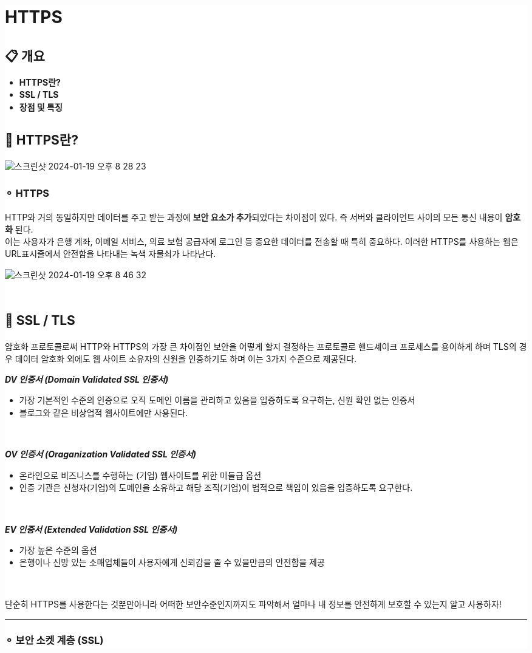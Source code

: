 # HTTPS

## 📋 개요

- **HTTPS란?**
- **SSL / TLS**
- **장점 및 특징**

## 🎲 HTTPS란?

<img width="878" alt="스크린샷 2024-01-19 오후 8 28 23" src="https://github.com/would-you-like-game/BackEnd/assets/83047601/2ad5d7ca-248e-4de1-81cc-fb5be8914984">

### ⚬ HTTPS

HTTP와 거의 동일하지만 데이터를 주고 받는 과정에 **보안 요소가 추가**되었다는 차이점이 있다. 즉 서버와 클라이언트 사이의 모든 통신 내용이 **암호화** 된다.
<br>이는 사용자가 은행 계좌, 이메일 서비스, 의료 보험 공급자에 로그인 등 중요한 데이터를 전송할 때 특히 중요하다. 이러한 HTTPS를 사용하는 웹은 URL표시줄에서 안전함을 나타내는 녹색 자물쇠가 나타난다.

<img width="633" alt="스크린샷 2024-01-19 오후 8 46 32" src="https://github.com/would-you-like-game/BackEnd/assets/83047601/4d82bea8-7a13-4201-a07c-258c4d11ef09">

<br>
<br>

## 🍙 SSL / TLS

암호화 프로토콜로써 HTTP와 HTTPS의 가장 큰 차이점인 보안을 어떻게 할지 결정하는 프로토콜로 핸드셰이크 프로세스를 용이하게 하며 TLS의 경우 데이터 암호화 외에도 웹 사이트 소유자의 신원을 인증하기도 하며 이는 3가지 수준으로 제공된다.

**_DV 인증서 (Domain Validated SSL 인증서)_**

- 가장 기본적인 수준의 인증으로 오직 도메인 이름을 관리하고 있음을 입증하도록 요구하는, 신원 확인 없는 인증서
- 블로그와 같은 비상업적 웹사이트에만 사용된다.

<br>

**_OV 인증서 (Oraganization Validated SSL 인증서)_**

- 온라인으로 비즈니스를 수행하는 (기업) 웹사이트를 위한 미들급 옵션
- 인증 기관은 신청자(기업)의 도메인을 소유하고 해당 조직(기업)이 법적으로 책임이 있음을 입증하도록 요구한다.

<br>

**_EV 인증서 (Extended Validation SSL 인증서)_**

- 가장 높은 수준의 옵션
- 은행이나 신망 있는 소매업체들이 사용자에게 신뢰감을 줄 수 있을만큼의 안전함을 제공

<br>

단순히 HTTPS를 사용한다는 것뿐만아니라 어떠한 보안수준인지까지도 파악해서 얼마나 내 정보를 안전하게 보호할 수 있는지 알고 사용하자!

---

### ⚬ 보안 소켓 계층 (SSL)
